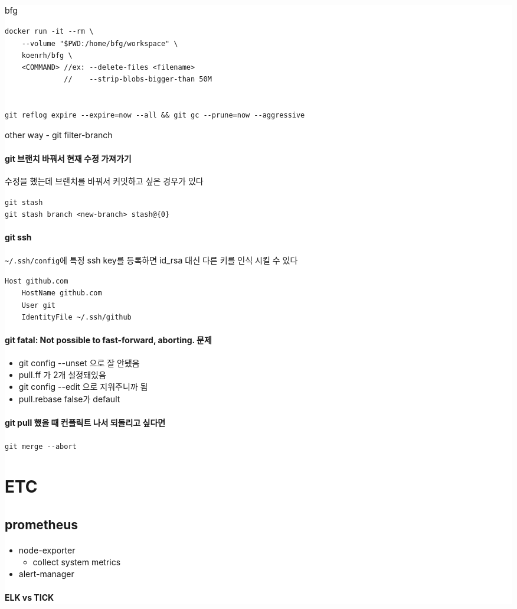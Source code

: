 bfg

```
docker run -it --rm \
    --volume "$PWD:/home/bfg/workspace" \
    koenrh/bfg \
    <COMMAND> //ex: --delete-files <filename>
              //    --strip-blobs-bigger-than 50M


git reflog expire --expire=now --all && git gc --prune=now --aggressive
```

other way - git filter-branch

#### git 브랜치 바꿔서 현재 수정 가져가기

수정을 했는데 브랜치를 바꿔서 커밋하고 싶은 경우가 있다

```
git stash
git stash branch <new-branch> stash@{0}
```

#### git ssh

`~/.ssh/config`에 특정 ssh key를 등록하면 id_rsa 대신 다른 키를 인식 시킬 수 있다

```
Host github.com
    HostName github.com
    User git
    IdentityFile ~/.ssh/github
```

#### git fatal: Not possible to fast-forward, aborting. 문제
- git config --unset 으로 잘 안됐음
- pull.ff 가 2개 설정돼있음
- git config --edit 으로 지워주니까 됨
- pull.rebase false가 default

#### git pull 했을 때 컨플릭트 나서 되돌리고 싶다면
`git merge --abort`


# ETC

## prometheus

- node-exporter
  - collect system metrics
- alert-manager

#### ELK vs TICK

